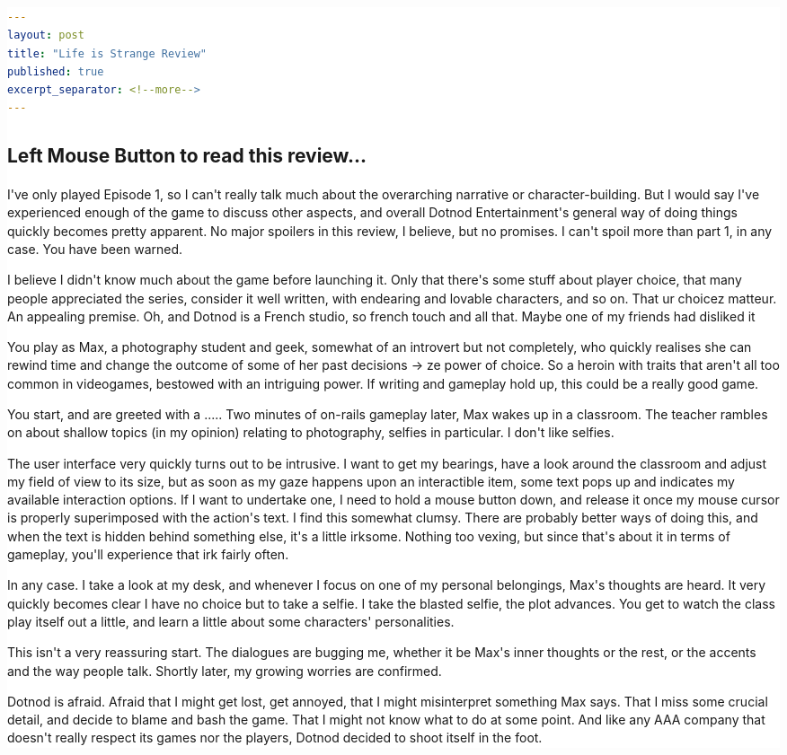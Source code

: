 ```yaml
---
layout: post
title: "Life is Strange Review"
published: true
excerpt_separator: <!--more-->
---
```


## Left Mouse Button to read this review...

I've only played Episode 1, so I can't really talk much about the overarching narrative or character-building. But I would say I've experienced enough of the game to discuss other aspects, and overall Dotnod Entertainment's general way of doing things quickly becomes pretty apparent. No major spoilers in this review, I believe, but no promises. I can't spoil more than part 1, in any case. You have been warned.



I believe I didn't know much about the game before launching it. Only that there's some stuff about player choice, that many people appreciated the series, consider it well written, with endearing and lovable characters, and so on. That ur choicez matteur. An appealing premise. Oh, and Dotnod is a French studio, so french touch and all that. Maybe one of my friends had disliked it

You play as Max, a photography student and geek, somewhat of an introvert but not completely, who quickly realises she can rewind time and change the outcome of some of her past decisions -> ze power of choice. So a heroin with traits that aren't all too common in videogames, bestowed with an intriguing power. If writing and gameplay hold up, this could be a really good game.

You start, and are greeted with a ..... Two minutes of on-rails gameplay later, Max wakes up in a classroom. The teacher rambles on about shallow topics (in my opinion) relating to photography, selfies in particular. I don't like selfies.

The user interface very quickly turns out to be intrusive. I want to get my bearings, have a look around the classroom and adjust my field of view to its size, but as soon as my gaze happens upon an interactible item, some text pops up and indicates my available interaction options. If I want to undertake one, I need to hold a mouse button down, and release it once my mouse cursor is properly superimposed with the action's text. I find this somewhat clumsy. There are probably better ways of doing this, and when the text is hidden behind something else, it's a little irksome. Nothing too vexing, but since that's about it in terms of gameplay, you'll experience that irk fairly often.

In any case. I take a look at my desk, and whenever I focus on one of my personal belongings, Max's thoughts are heard. It very quickly becomes clear I have no choice but to take a selfie. I take the blasted selfie, the plot advances. You get to watch the class play itself out a little, and learn a little about some characters' personalities.

This isn't a very reassuring start. The dialogues are bugging me, whether it be Max's inner thoughts or the rest, or the accents and the way people talk. Shortly later, my growing worries are confirmed.

Dotnod is afraid. Afraid that I might get lost, get annoyed, that I might misinterpret something Max says. That I miss some crucial detail, and decide to blame and bash the game. That I might not know what to do at some point. And like any AAA company that doesn't really respect its games nor the players, Dotnod decided to shoot itself in the foot.
